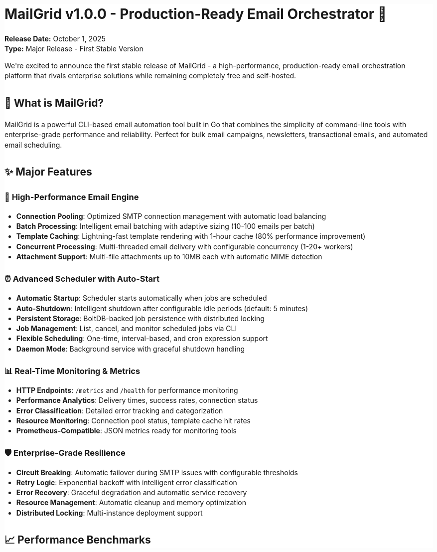 # MailGrid v1.0.0 - Production-Ready Email Orchestrator 🚀

**Release Date:** October 1, 2025  
**Type:** Major Release - First Stable Version

We're excited to announce the first stable release of MailGrid - a high-performance, production-ready email orchestration platform that rivals enterprise solutions while remaining completely free and self-hosted.

## 🎯 What is MailGrid?

MailGrid is a powerful CLI-based email automation tool built in Go that combines the simplicity of command-line tools with enterprise-grade performance and reliability. Perfect for bulk email campaigns, newsletters, transactional emails, and automated email scheduling.

## ✨ Major Features

### 🚀 **High-Performance Email Engine**
- **Connection Pooling**: Optimized SMTP connection management with automatic load balancing
- **Batch Processing**: Intelligent email batching with adaptive sizing (10-100 emails per batch)
- **Template Caching**: Lightning-fast template rendering with 1-hour cache (80% performance improvement)
- **Concurrent Processing**: Multi-threaded email delivery with configurable concurrency (1-20+ workers)
- **Attachment Support**: Multi-file attachments up to 10MB each with automatic MIME detection

### ⏰ **Advanced Scheduler with Auto-Start**
- **Automatic Startup**: Scheduler starts automatically when jobs are scheduled
- **Auto-Shutdown**: Intelligent shutdown after configurable idle periods (default: 5 minutes)
- **Persistent Storage**: BoltDB-backed job persistence with distributed locking
- **Job Management**: List, cancel, and monitor scheduled jobs via CLI
- **Flexible Scheduling**: One-time, interval-based, and cron expression support
- **Daemon Mode**: Background service with graceful shutdown handling

### 📊 **Real-Time Monitoring & Metrics**
- **HTTP Endpoints**: `/metrics` and `/health` for performance monitoring
- **Performance Analytics**: Delivery times, success rates, connection status
- **Error Classification**: Detailed error tracking and categorization
- **Resource Monitoring**: Connection pool status, template cache hit rates
- **Prometheus-Compatible**: JSON metrics ready for monitoring tools

### 🛡️ **Enterprise-Grade Resilience**
- **Circuit Breaking**: Automatic failover during SMTP issues with configurable thresholds
- **Retry Logic**: Exponential backoff with intelligent error classification
- **Error Recovery**: Graceful degradation and automatic service recovery
- **Resource Management**: Automatic cleanup and memory optimization
- **Distributed Locking**: Multi-instance deployment support

## 📈 Performance Benchmarks
